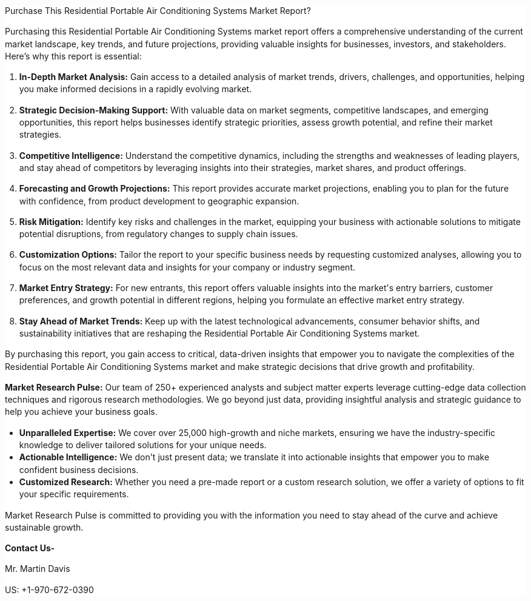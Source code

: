 Purchase This Residential Portable Air Conditioning Systems Market Report?</strong></p><p>Purchasing this Residential Portable Air Conditioning Systems market report offers a comprehensive understanding of the current market landscape, key trends, and future projections, providing valuable insights for businesses, investors, and stakeholders. Here&rsquo;s why this report is essential:</p><ol><li><p><strong>In-Depth Market Analysis:</strong> Gain access to a detailed analysis of market trends, drivers, challenges, and opportunities, helping you make informed decisions in a rapidly evolving market.</p></li><li><p><strong>Strategic Decision-Making Support:</strong> With valuable data on market segments, competitive landscapes, and emerging opportunities, this report helps businesses identify strategic priorities, assess growth potential, and refine their market strategies.</p></li><li><p><strong>Competitive Intelligence:</strong> Understand the competitive dynamics, including the strengths and weaknesses of leading players, and stay ahead of competitors by leveraging insights into their strategies, market shares, and product offerings.</p></li><li><p><strong>Forecasting and Growth Projections:</strong> This report provides accurate market projections, enabling you to plan for the future with confidence, from product development to geographic expansion.</p></li><li><p><strong>Risk Mitigation:</strong> Identify key risks and challenges in the market, equipping your business with actionable solutions to mitigate potential disruptions, from regulatory changes to supply chain issues.</p></li><li><p><strong>Customization Options:</strong> Tailor the report to your specific business needs by requesting customized analyses, allowing you to focus on the most relevant data and insights for your company or industry segment.</p></li><li><p><strong>Market Entry Strategy:</strong> For new entrants, this report offers valuable insights into the market's entry barriers, customer preferences, and growth potential in different regions, helping you formulate an effective market entry strategy.</p></li><li><p><strong>Stay Ahead of Market Trends:</strong> Keep up with the latest technological advancements, consumer behavior shifts, and sustainability initiatives that are reshaping the Residential Portable Air Conditioning Systems market.</p></li></ol><p>By purchasing this report, you gain access to critical, data-driven insights that empower you to navigate the complexities of the Residential Portable Air Conditioning Systems market and make strategic decisions that drive growth and profitability.</p><p><strong>Market Research Pulse:</strong>&nbsp;Our team of 250+ experienced analysts and subject matter experts leverage cutting-edge data collection techniques and rigorous research methodologies. We go beyond just data, providing insightful analysis and strategic guidance to help you achieve your business goals.</p><ul><li><strong>Unparalleled Expertise:</strong>&nbsp;We cover over 25,000 high-growth and niche markets, ensuring we have the industry-specific knowledge to deliver tailored solutions for your unique needs.</li><li><strong>Actionable Intelligence:</strong>&nbsp;We don't just present data; we translate it into actionable insights that empower you to make confident business decisions.</li><li><strong>Customized Research:</strong>&nbsp;Whether you need a pre-made report or a custom research solution, we offer a variety of options to fit your specific requirements.</li></ul><p>Market Research Pulse is committed to providing you with the information you need to stay ahead of the curve and achieve sustainable growth.</p><p><strong>Contact Us-</strong></p><p>Mr. Martin Davis</p><p>US: +1-970-672-0390</p>
